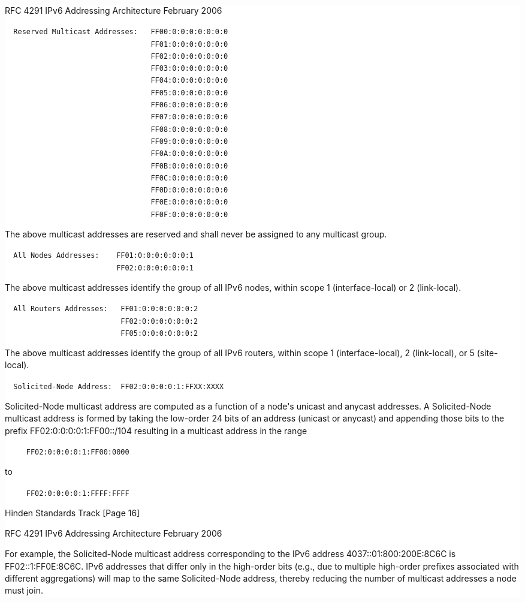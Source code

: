 RFC 4291              IPv6 Addressing Architecture         February 2006


      Reserved Multicast Addresses:   FF00:0:0:0:0:0:0:0
                                      FF01:0:0:0:0:0:0:0
                                      FF02:0:0:0:0:0:0:0
                                      FF03:0:0:0:0:0:0:0
                                      FF04:0:0:0:0:0:0:0
                                      FF05:0:0:0:0:0:0:0
                                      FF06:0:0:0:0:0:0:0
                                      FF07:0:0:0:0:0:0:0
                                      FF08:0:0:0:0:0:0:0
                                      FF09:0:0:0:0:0:0:0
                                      FF0A:0:0:0:0:0:0:0
                                      FF0B:0:0:0:0:0:0:0
                                      FF0C:0:0:0:0:0:0:0
                                      FF0D:0:0:0:0:0:0:0
                                      FF0E:0:0:0:0:0:0:0
                                      FF0F:0:0:0:0:0:0:0

   The above multicast addresses are reserved and shall never be
   assigned to any multicast group.

      All Nodes Addresses:    FF01:0:0:0:0:0:0:1
                              FF02:0:0:0:0:0:0:1

   The above multicast addresses identify the group of all IPv6 nodes,
   within scope 1 (interface-local) or 2 (link-local).

      All Routers Addresses:   FF01:0:0:0:0:0:0:2
                               FF02:0:0:0:0:0:0:2
                               FF05:0:0:0:0:0:0:2

   The above multicast addresses identify the group of all IPv6 routers,
   within scope 1 (interface-local), 2 (link-local), or 5 (site-local).

      Solicited-Node Address:  FF02:0:0:0:0:1:FFXX:XXXX

   Solicited-Node multicast address are computed as a function of a
   node's unicast and anycast addresses.  A Solicited-Node multicast
   address is formed by taking the low-order 24 bits of an address
   (unicast or anycast) and appending those bits to the prefix
   FF02:0:0:0:0:1:FF00::/104 resulting in a multicast address in the
   range

         FF02:0:0:0:0:1:FF00:0000

   to

         FF02:0:0:0:0:1:FFFF:FFFF




Hinden                      Standards Track                    [Page 16]

RFC 4291              IPv6 Addressing Architecture         February 2006


   For example, the Solicited-Node multicast address corresponding to
   the IPv6 address 4037::01:800:200E:8C6C is FF02::1:FF0E:8C6C.  IPv6
   addresses that differ only in the high-order bits (e.g., due to
   multiple high-order prefixes associated with different aggregations)
   will map to the same Solicited-Node address, thereby reducing the
   number of multicast addresses a node must join.
